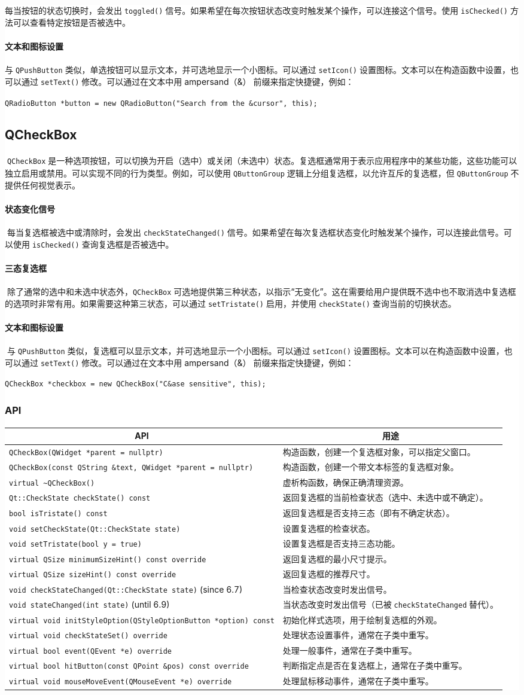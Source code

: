 每当按钮的状态切换时，会发出 `toggled()` 信号。如果希望在每次按钮状态改变时触发某个操作，可以连接这个信号。使用 `isChecked()` 方法可以查看特定按钮是否被选中。

#### 文本和图标设置

与 `QPushButton` 类似，单选按钮可以显示文本，并可选地显示一个小图标。可以通过 `setIcon()` 设置图标。文本可以在构造函数中设置，也可以通过 `setText()` 修改。可以通过在文本中用 ampersand（&） 前缀来指定快捷键，例如：

```
QRadioButton *button = new QRadioButton("Search from the &cursor", this);
```

## QCheckBox

​	`QCheckBox` 是一种选项按钮，可以切换为开启（选中）或关闭（未选中）状态。复选框通常用于表示应用程序中的某些功能，这些功能可以独立启用或禁用。可以实现不同的行为类型。例如，可以使用 `QButtonGroup` 逻辑上分组复选框，以允许互斥的复选框，但 `QButtonGroup` 不提供任何视觉表示。

#### 状态变化信号

​	每当复选框被选中或清除时，会发出 `checkStateChanged()` 信号。如果希望在每次复选框状态变化时触发某个操作，可以连接此信号。可以使用 `isChecked()` 查询复选框是否被选中。

#### 三态复选框

​	除了通常的选中和未选中状态外，`QCheckBox` 可选地提供第三种状态，以指示“无变化”。这在需要给用户提供既不选中也不取消选中复选框的选项时非常有用。如果需要这种第三状态，可以通过 `setTristate()` 启用，并使用 `checkState()` 查询当前的切换状态。

#### 文本和图标设置

​	与 `QPushButton` 类似，复选框可以显示文本，并可选地显示一个小图标。可以通过 `setIcon()` 设置图标。文本可以在构造函数中设置，也可以通过 `setText()` 修改。可以通过在文本中用 ampersand（&） 前缀来指定快捷键，例如：

```
QCheckBox *checkbox = new QCheckBox("C&ase sensitive", this);
```

### API

| API                                                          | 用途                                                    |
| ------------------------------------------------------------ | ------------------------------------------------------- |
| `QCheckBox(QWidget *parent = nullptr)`                       | 构造函数，创建一个复选框对象，可以指定父窗口。          |
| `QCheckBox(const QString &text, QWidget *parent = nullptr)`  | 构造函数，创建一个带文本标签的复选框对象。              |
| `virtual ~QCheckBox()`                                       | 虚析构函数，确保正确清理资源。                          |
| `Qt::CheckState checkState() const`                          | 返回复选框的当前检查状态（选中、未选中或不确定）。      |
| `bool isTristate() const`                                    | 返回复选框是否支持三态（即有不确定状态）。              |
| `void setCheckState(Qt::CheckState state)`                   | 设置复选框的检查状态。                                  |
| `void setTristate(bool y = true)`                            | 设置复选框是否支持三态功能。                            |
| `virtual QSize minimumSizeHint() const override`             | 返回复选框的最小尺寸提示。                              |
| `virtual QSize sizeHint() const override`                    | 返回复选框的推荐尺寸。                                  |
| `void checkStateChanged(Qt::CheckState state)` (since 6.7)   | 当检查状态改变时发出信号。                              |
| `void stateChanged(int state)` (until 6.9)                   | 当状态改变时发出信号（已被 `checkStateChanged` 替代）。 |
| `virtual void initStyleOption(QStyleOptionButton *option) const` | 初始化样式选项，用于绘制复选框的外观。                  |
| `virtual void checkStateSet() override`                      | 处理状态设置事件，通常在子类中重写。                    |
| `virtual bool event(QEvent *e) override`                     | 处理一般事件，通常在子类中重写。                        |
| `virtual bool hitButton(const QPoint &pos) const override`   | 判断指定点是否在复选框上，通常在子类中重写。            |
| `virtual void mouseMoveEvent(QMouseEvent *e) override`       | 处理鼠标移动事件，通常在子类中重写。                    |